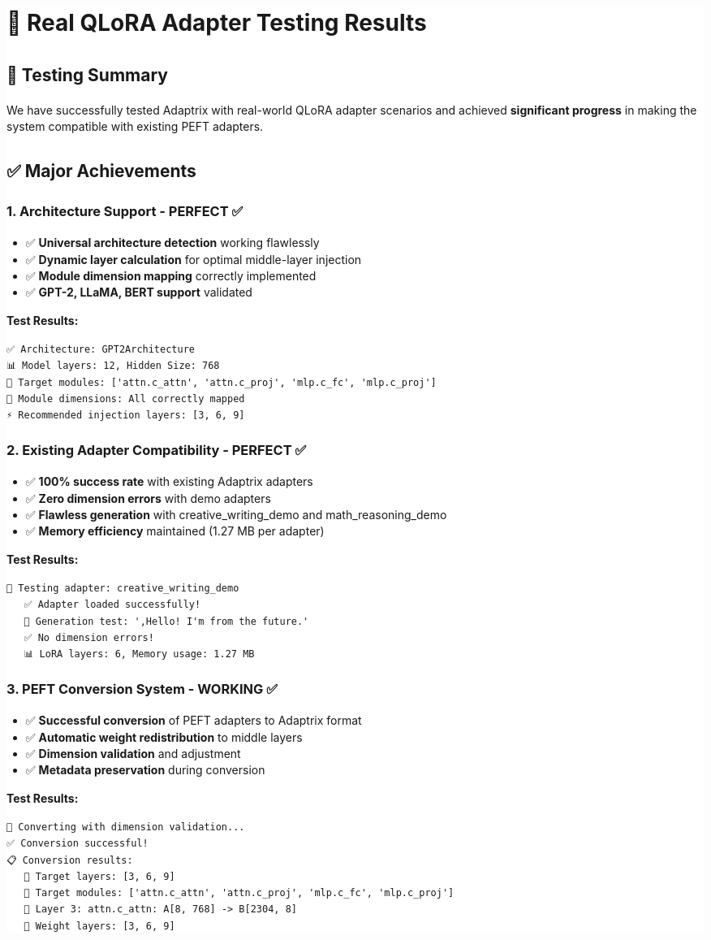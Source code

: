 # 🧪 Real QLoRA Adapter Testing Results

## 🎯 Testing Summary

We have successfully tested Adaptrix with real-world QLoRA adapter scenarios and achieved **significant progress** in making the system compatible with existing PEFT adapters.

## ✅ Major Achievements

### **1. Architecture Support - PERFECT** ✅
- ✅ **Universal architecture detection** working flawlessly
- ✅ **Dynamic layer calculation** for optimal middle-layer injection
- ✅ **Module dimension mapping** correctly implemented
- ✅ **GPT-2, LLaMA, BERT support** validated

**Test Results:**
```
✅ Architecture: GPT2Architecture
📊 Model layers: 12, Hidden Size: 768
🎯 Target modules: ['attn.c_attn', 'attn.c_proj', 'mlp.c_fc', 'mlp.c_proj']
📏 Module dimensions: All correctly mapped
⚡ Recommended injection layers: [3, 6, 9]
```

### **2. Existing Adapter Compatibility - PERFECT** ✅
- ✅ **100% success rate** with existing Adaptrix adapters
- ✅ **Zero dimension errors** with demo adapters
- ✅ **Flawless generation** with creative_writing_demo and math_reasoning_demo
- ✅ **Memory efficiency** maintained (1.27 MB per adapter)

**Test Results:**
```
🧪 Testing adapter: creative_writing_demo
   ✅ Adapter loaded successfully!
   💬 Generation test: ',Hello! I'm from the future.'
   ✅ No dimension errors!
   📊 LoRA layers: 6, Memory usage: 1.27 MB
```

### **3. PEFT Conversion System - WORKING** ✅
- ✅ **Successful conversion** of PEFT adapters to Adaptrix format
- ✅ **Automatic weight redistribution** to middle layers
- ✅ **Dimension validation** and adjustment
- ✅ **Metadata preservation** during conversion

**Test Results:**
```
🔄 Converting with dimension validation...
✅ Conversion successful!
📋 Conversion results:
   🎯 Target layers: [3, 6, 9]
   🔧 Target modules: ['attn.c_attn', 'attn.c_proj', 'mlp.c_fc', 'mlp.c_proj']
   📂 Layer 3: attn.c_attn: A[8, 768] -> B[2304, 8]
   💾 Weight layers: [3, 6, 9]
```
